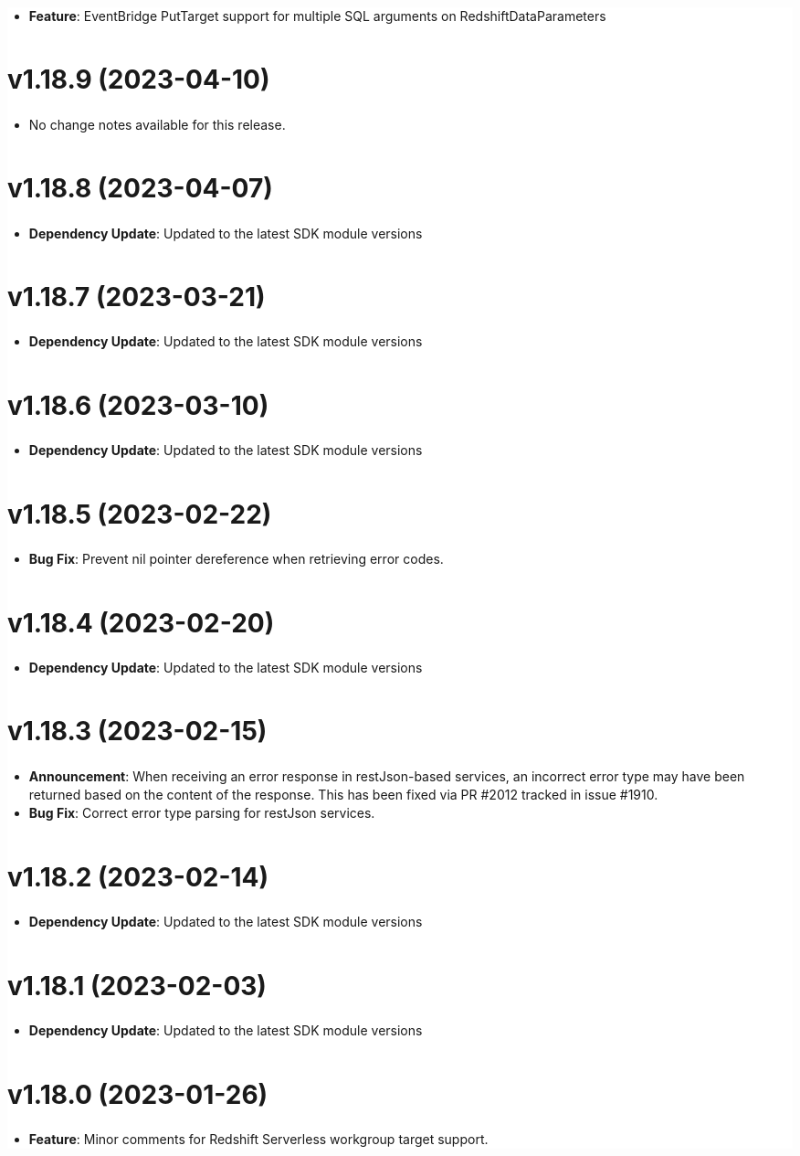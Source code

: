 * **Feature**: EventBridge PutTarget support for multiple SQL arguments on RedshiftDataParameters

# v1.18.9 (2023-04-10)

* No change notes available for this release.

# v1.18.8 (2023-04-07)

* **Dependency Update**: Updated to the latest SDK module versions

# v1.18.7 (2023-03-21)

* **Dependency Update**: Updated to the latest SDK module versions

# v1.18.6 (2023-03-10)

* **Dependency Update**: Updated to the latest SDK module versions

# v1.18.5 (2023-02-22)

* **Bug Fix**: Prevent nil pointer dereference when retrieving error codes.

# v1.18.4 (2023-02-20)

* **Dependency Update**: Updated to the latest SDK module versions

# v1.18.3 (2023-02-15)

* **Announcement**: When receiving an error response in restJson-based services, an incorrect error type may have been returned based on the content of the response. This has been fixed via PR #2012 tracked in issue #1910.
* **Bug Fix**: Correct error type parsing for restJson services.

# v1.18.2 (2023-02-14)

* **Dependency Update**: Updated to the latest SDK module versions

# v1.18.1 (2023-02-03)

* **Dependency Update**: Updated to the latest SDK module versions

# v1.18.0 (2023-01-26)

* **Feature**: Minor comments for Redshift Serverless workgroup target support.
